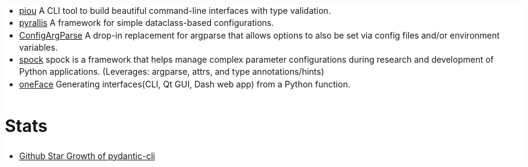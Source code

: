 - [piou](https://github.com/Andarius/piou) A CLI tool to build beautiful command-line interfaces with type validation.
- [pyrallis](https://github.com/eladrich/pyrallis) A framework for simple dataclass-based configurations.
- [ConfigArgParse](https://github.com/bw2/ConfigArgParse) A drop-in replacement for argparse that allows options to also be set via config files and/or environment variables.
- [spock](https://github.com/fidelity/spock) spock is a framework that helps manage complex parameter configurations during research and development of Python applications. (Leverages: argparse, attrs, and type annotations/hints)
- [oneFace](https://github.com/Nanguage/oneFace) Generating interfaces(CLI, Qt GUI, Dash web app) from a Python function.

# Stats

- [Github Star Growth of pydantic-cli](https://star-history.t9t.io/#mpkocher/pydantic-cli)

